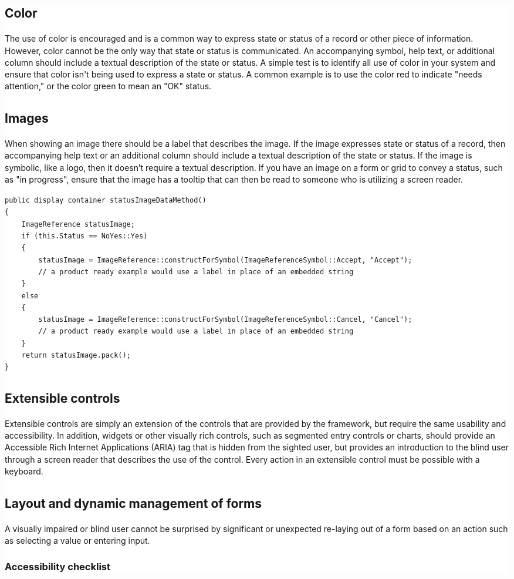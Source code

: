 ## Color

The use of color is encouraged and is a common way to express state or status of a record or other piece of information. However, color cannot be the only way that state or status is communicated. An accompanying symbol, help text, or additional column should include a textual description of the state or status. A simple test is to identify all use of color in your system and ensure that color isn't being used to express a state or status. A common example is to use the color red to indicate "needs attention," or the color green to mean an "OK" status.

## Images

When showing an image there should be a label that describes the image. If the image expresses state or status of a record, then accompanying help text or an additional column should include a textual description of the state or status. If the image is symbolic, like a logo, then it doesn’t require a textual description. If you have an image on a form or grid to convey a status, such as "in progress", ensure that the image has a tooltip that can then be read to someone who is utilizing a screen reader.

```xpp
public display container statusImageDataMethod()
{
    ImageReference statusImage;
    if (this.Status == NoYes::Yes)
    {
        statusImage = ImageReference::constructForSymbol(ImageReferenceSymbol::Accept, "Accept");
        // a product ready example would use a label in place of an embedded string
    }
    else
    {
        statusImage = ImageReference::constructForSymbol(ImageReferenceSymbol::Cancel, "Cancel");  
        // a product ready example would use a label in place of an embedded string
    }
    return statusImage.pack();
}
```

## Extensible controls

Extensible controls are simply an extension of the controls that are provided by the framework, but require the same usability and accessibility. In addition, widgets or other visually rich controls, such as segmented entry controls or charts, should provide an Accessible Rich Internet Applications (ARIA) tag that is hidden from the sighted user, but provides an introduction to the blind user through a screen reader that describes the use of the control. Every action in an extensible control must be possible with a keyboard.

## Layout and dynamic management of forms

A visually impaired or blind user cannot be surprised by significant or unexpected re-laying out of a form based on an action such as selecting a value or entering input.

### Accessibility checklist
